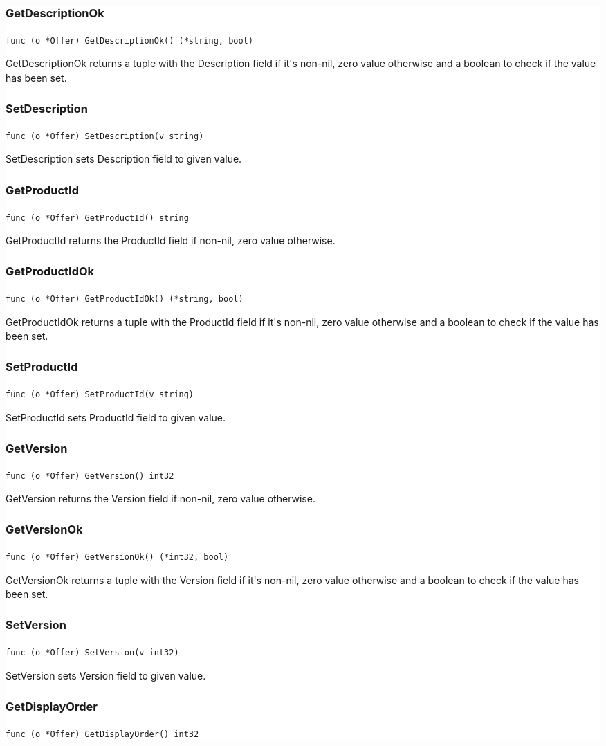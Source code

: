 ### GetDescriptionOk

`func (o *Offer) GetDescriptionOk() (*string, bool)`

GetDescriptionOk returns a tuple with the Description field if it's non-nil, zero value otherwise
and a boolean to check if the value has been set.

### SetDescription

`func (o *Offer) SetDescription(v string)`

SetDescription sets Description field to given value.


### GetProductId

`func (o *Offer) GetProductId() string`

GetProductId returns the ProductId field if non-nil, zero value otherwise.

### GetProductIdOk

`func (o *Offer) GetProductIdOk() (*string, bool)`

GetProductIdOk returns a tuple with the ProductId field if it's non-nil, zero value otherwise
and a boolean to check if the value has been set.

### SetProductId

`func (o *Offer) SetProductId(v string)`

SetProductId sets ProductId field to given value.


### GetVersion

`func (o *Offer) GetVersion() int32`

GetVersion returns the Version field if non-nil, zero value otherwise.

### GetVersionOk

`func (o *Offer) GetVersionOk() (*int32, bool)`

GetVersionOk returns a tuple with the Version field if it's non-nil, zero value otherwise
and a boolean to check if the value has been set.

### SetVersion

`func (o *Offer) SetVersion(v int32)`

SetVersion sets Version field to given value.


### GetDisplayOrder

`func (o *Offer) GetDisplayOrder() int32`
